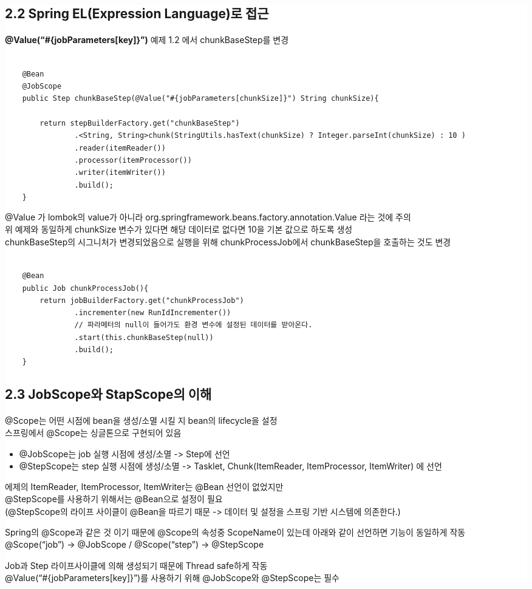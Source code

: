
## 2.2 Spring EL(Expression Language)로 접근
**@Value(“#{jobParameters[key]}”)** 
예제 1.2 에서 chunkBaseStep를 변경

~~~

    @Bean
    @JobScope
    public Step chunkBaseStep(@Value("#{jobParameters[chunkSize]}") String chunkSize){

        return stepBuilderFactory.get("chunkBaseStep")
                .<String, String>chunk(StringUtils.hasText(chunkSize) ? Integer.parseInt(chunkSize) : 10 )
                .reader(itemReader())
                .processor(itemProcessor())
                .writer(itemWriter())
                .build();
    }
~~~

@Value 가 lombok의 value가 아니라 org.springframework.beans.factory.annotation.Value 라는 것에 주의  
위 예제와 동일하게 chunkSize 변수가 있다면 해당 데이터로 없다면 10을 기본 값으로 하도록 생성  
chunkBaseStep의 시그니처가 변경되었음으로 실행을 위해 chunkProcessJob에서 chunkBaseStep을 호출하는 것도 변경

~~~

    @Bean
    public Job chunkProcessJob(){
        return jobBuilderFactory.get("chunkProcessJob")
                .incrementer(new RunIdIncrementer())
                // 파라메터의 null이 들어가도 환경 변수에 설정된 데이터를 받아온다.
                .start(this.chunkBaseStep(null))
                .build();
    }
~~~


## 2.3 JobScope와 StapScope의 이해
@Scope는 어떤 시점에 bean을 생성/소멸 시킬 지 bean의 lifecycle을 설정  
스프링에서 @Scope는 싱글톤으로 구현되어 있음
  * @JobScope는 job 실행 시점에 생성/소멸 -> Step에 선언  
  * @StepScope는 step 실행 시점에 생성/소멸 -> Tasklet, Chunk(ItemReader, ItemProcessor, ItemWriter) 에 선언

에제의 ItemReader, ItemProcessor, ItemWriter는 @Bean 선언이 없었지만  
@StepScope를 사용하기 위해서는 @Bean으로 설정이 필요  
(@StepScope의 라이프 사이클이 @Bean을 따르기 때문 -> 데이터 및 설정을 스프링 기반 시스템에 의존한다.)

Spring의 @Scope과 같은 것 이기 때문에 @Scope의 속성중 ScopeName이 있는데 아래와 같이 선언하면 기능이 동일하게 작동  
@Scope(“job”) ->  @JobScope / @Scope(“step”) -> @StepScope

Job과 Step 라이프사이클에 의해 생성되기 때문에 Thread safe하게 작동  
@Value(“#{jobParameters[key]}”)를 사용하기 위해 @JobScope와 @StepScope는 필수
